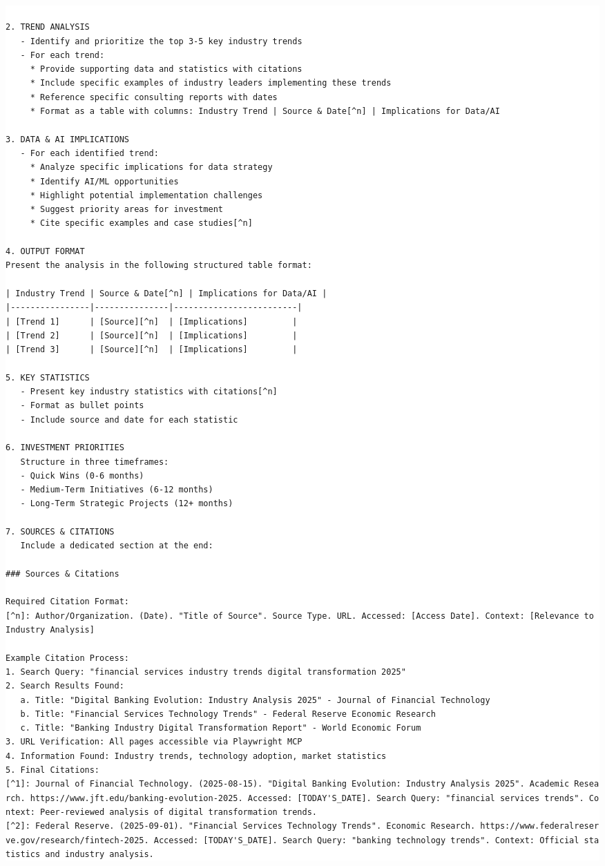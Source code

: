 ```

2. TREND ANALYSIS
   - Identify and prioritize the top 3-5 key industry trends
   - For each trend:
     * Provide supporting data and statistics with citations
     * Include specific examples of industry leaders implementing these trends
     * Reference specific consulting reports with dates
     * Format as a table with columns: Industry Trend | Source & Date[^n] | Implications for Data/AI

3. DATA & AI IMPLICATIONS
   - For each identified trend:
     * Analyze specific implications for data strategy
     * Identify AI/ML opportunities
     * Highlight potential implementation challenges
     * Suggest priority areas for investment
     * Cite specific examples and case studies[^n]

4. OUTPUT FORMAT
Present the analysis in the following structured table format:

| Industry Trend | Source & Date[^n] | Implications for Data/AI |
|----------------|---------------|-------------------------|
| [Trend 1]      | [Source][^n]  | [Implications]         |
| [Trend 2]      | [Source][^n]  | [Implications]         |
| [Trend 3]      | [Source][^n]  | [Implications]         |

5. KEY STATISTICS
   - Present key industry statistics with citations[^n]
   - Format as bullet points
   - Include source and date for each statistic

6. INVESTMENT PRIORITIES
   Structure in three timeframes:
   - Quick Wins (0-6 months)
   - Medium-Term Initiatives (6-12 months)
   - Long-Term Strategic Projects (12+ months)

7. SOURCES & CITATIONS
   Include a dedicated section at the end:

### Sources & Citations

Required Citation Format:
[^n]: Author/Organization. (Date). "Title of Source". Source Type. URL. Accessed: [Access Date]. Context: [Relevance to Industry Analysis]

Example Citation Process:
1. Search Query: "financial services industry trends digital transformation 2025"
2. Search Results Found: 
   a. Title: "Digital Banking Evolution: Industry Analysis 2025" - Journal of Financial Technology
   b. Title: "Financial Services Technology Trends" - Federal Reserve Economic Research
   c. Title: "Banking Industry Digital Transformation Report" - World Economic Forum
3. URL Verification: All pages accessible via Playwright MCP
4. Information Found: Industry trends, technology adoption, market statistics
5. Final Citations:
[^1]: Journal of Financial Technology. (2025-08-15). "Digital Banking Evolution: Industry Analysis 2025". Academic Research. https://www.jft.edu/banking-evolution-2025. Accessed: [TODAY'S_DATE]. Search Query: "financial services trends". Context: Peer-reviewed analysis of digital transformation trends.
[^2]: Federal Reserve. (2025-09-01). "Financial Services Technology Trends". Economic Research. https://www.federalreserve.gov/research/fintech-2025. Accessed: [TODAY'S_DATE]. Search Query: "banking technology trends". Context: Official statistics and industry analysis.
```

[^3]: World Economic Forum. (2025-08-30). "Banking Industry Digital Transformation Report". Industry Research. https://www.weforum.org/reports/banking-digital-2025. Accessed: [TODAY'S_DATE]. Search Query: "banking transformation". Context: Global industry trends and statistics.